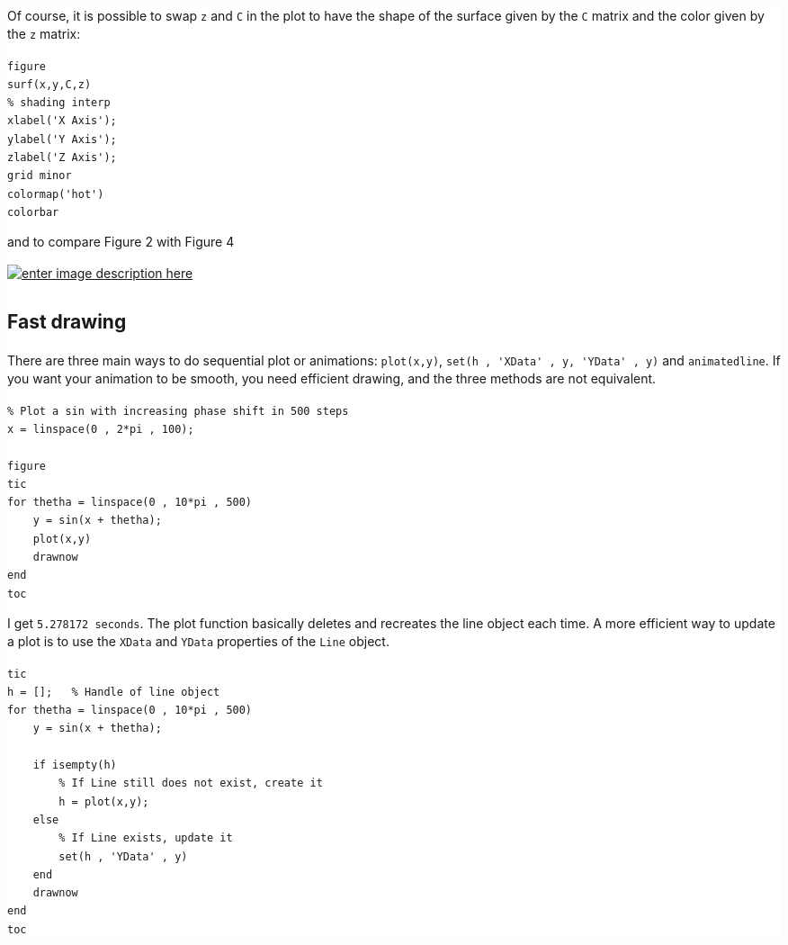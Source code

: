 Of course, it is possible to swap `z` and `C` in the plot to have the shape of the surface given by the `C` matrix and the color given by the `z` matrix:

    figure
    surf(x,y,C,z)
    % shading interp
    xlabel('X Axis');
    ylabel('Y Axis');
    zlabel('Z Axis');
    grid minor
    colormap('hot')
    colorbar

and to compare Figure 2 with Figure 4

[![enter image description here][5]][5]


  [1]: https://i.stack.imgur.com/rB6p6.gif
  [2]: https://i.stack.imgur.com/OVJPA.gif
  [3]: https://i.stack.imgur.com/ncoNo.gif
  [4]: https://i.stack.imgur.com/Oklwt.gif
  [5]: https://i.stack.imgur.com/9RmkF.gif

## Fast drawing
There are three main ways to do sequential plot or animations: `plot(x,y)`, `set(h , 'XData' , y, 'YData' , y)` and `animatedline`. If you want your animation to be smooth, you need efficient drawing, and the three methods are not equivalent.

    % Plot a sin with increasing phase shift in 500 steps
    x = linspace(0 , 2*pi , 100);

    figure
    tic
    for thetha = linspace(0 , 10*pi , 500)
        y = sin(x + thetha);
        plot(x,y)
        drawnow
    end
    toc

I get `5.278172 seconds`.
The plot function basically deletes and recreates the line object each time. A more efficient way to update a plot is to use the `XData` and `YData` properties of the `Line` object.

    tic
    h = [];   % Handle of line object
    for thetha = linspace(0 , 10*pi , 500)
        y = sin(x + thetha);
        
        if isempty(h)
            % If Line still does not exist, create it
            h = plot(x,y);
        else
            % If Line exists, update it
            set(h , 'YData' , y)
        end
        drawnow
    end
    toc


  [1]: http://i.stack.imgur.com/i108H.png
  [2]: http://i.stack.imgur.com/ayrYJ.png
  [1]: http://i.stack.imgur.com/iu5qe.png
  [2]: http://i.stack.imgur.com/34ZbX.png
  [3]: http://i.stack.imgur.com/cws5B.png
  [4]: http://i.stack.imgur.com/tTz1K.png
  [1]: https://en.wikipedia.org/wiki/Ellipse
  [2]: http://i.stack.imgur.com/6tz1h.png
  [1]: https://i.stack.imgur.com/0zwrUm.png
  [2]: https://i.stack.imgur.com/m85Fmm.png